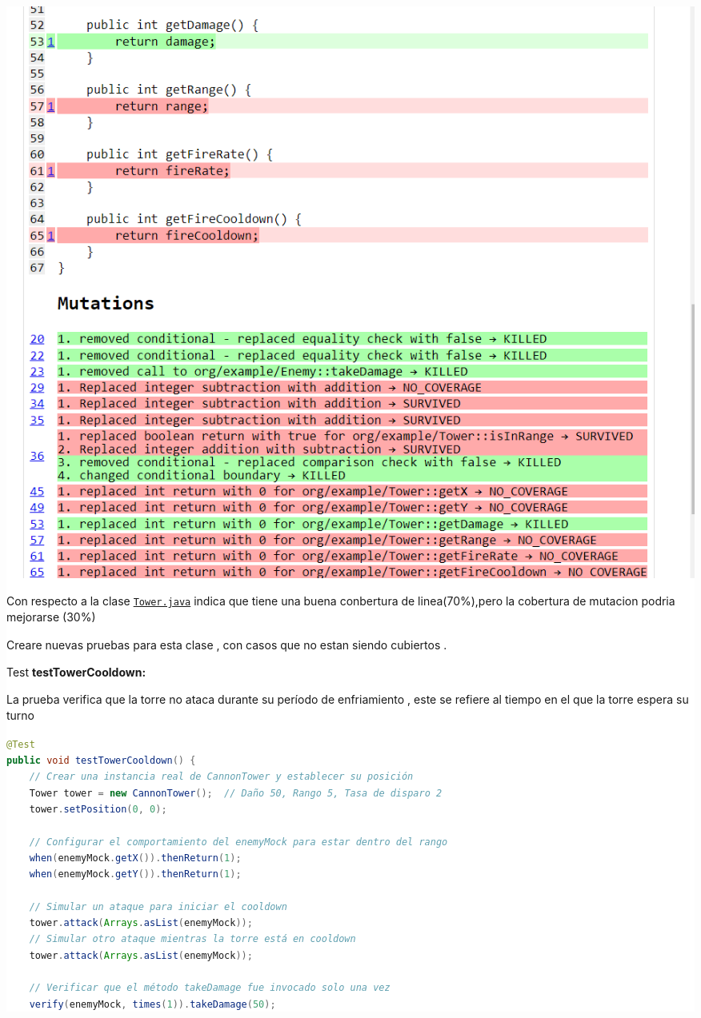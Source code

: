 ![Untitled](images/Untitled%203.png)

Con respecto a la clase [`Tower.java`](http://Tower.java) indica que tiene una buena conbertura de linea(70%),pero la cobertura de mutacion podria mejorarse (30%)

Creare nuevas pruebas para esta clase , con casos que no estan siendo cubiertos . 

Test **testTowerCooldown:** 

La prueba verifica que la torre no ataca durante su período de enfriamiento , este se refiere al tiempo en el que la torre espera su turno

```java
@Test
public void testTowerCooldown() {
    // Crear una instancia real de CannonTower y establecer su posición
    Tower tower = new CannonTower();  // Daño 50, Rango 5, Tasa de disparo 2
    tower.setPosition(0, 0);

    // Configurar el comportamiento del enemyMock para estar dentro del rango
    when(enemyMock.getX()).thenReturn(1);
    when(enemyMock.getY()).thenReturn(1);

    // Simular un ataque para iniciar el cooldown
    tower.attack(Arrays.asList(enemyMock));
    // Simular otro ataque mientras la torre está en cooldown
    tower.attack(Arrays.asList(enemyMock));
    
    // Verificar que el método takeDamage fue invocado solo una vez
    verify(enemyMock, times(1)).takeDamage(50);
```